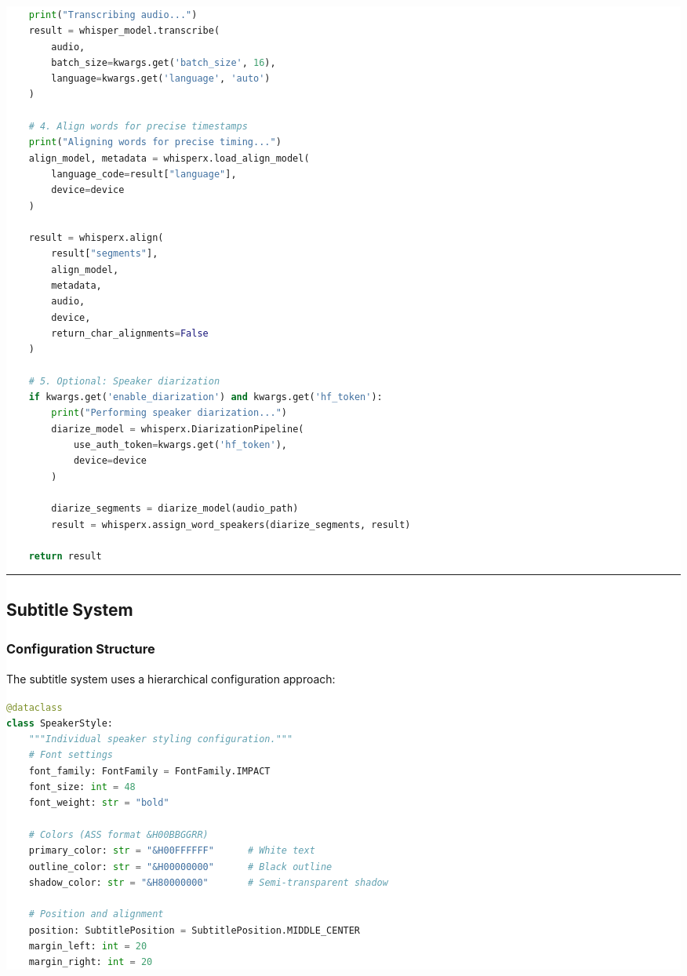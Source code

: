 ```python
    print("Transcribing audio...")
    result = whisper_model.transcribe(
        audio,
        batch_size=kwargs.get('batch_size', 16),
        language=kwargs.get('language', 'auto')
    )
    
    # 4. Align words for precise timestamps
    print("Aligning words for precise timing...")
    align_model, metadata = whisperx.load_align_model(
        language_code=result["language"],
        device=device
    )
    
    result = whisperx.align(
        result["segments"],
        align_model,
        metadata,
        audio,
        device,
        return_char_alignments=False
    )
    
    # 5. Optional: Speaker diarization
    if kwargs.get('enable_diarization') and kwargs.get('hf_token'):
        print("Performing speaker diarization...")
        diarize_model = whisperx.DiarizationPipeline(
            use_auth_token=kwargs.get('hf_token'),
            device=device
        )
        
        diarize_segments = diarize_model(audio_path)
        result = whisperx.assign_word_speakers(diarize_segments, result)
    
    return result
```

---

## Subtitle System

### Configuration Structure

The subtitle system uses a hierarchical configuration approach:

```python
@dataclass
class SpeakerStyle:
    """Individual speaker styling configuration."""
    # Font settings
    font_family: FontFamily = FontFamily.IMPACT
    font_size: int = 48
    font_weight: str = "bold"
    
    # Colors (ASS format &H00BBGGRR)
    primary_color: str = "&H00FFFFFF"      # White text
    outline_color: str = "&H00000000"      # Black outline
    shadow_color: str = "&H80000000"       # Semi-transparent shadow
    
    # Position and alignment
    position: SubtitlePosition = SubtitlePosition.MIDDLE_CENTER
    margin_left: int = 20
    margin_right: int = 20
```